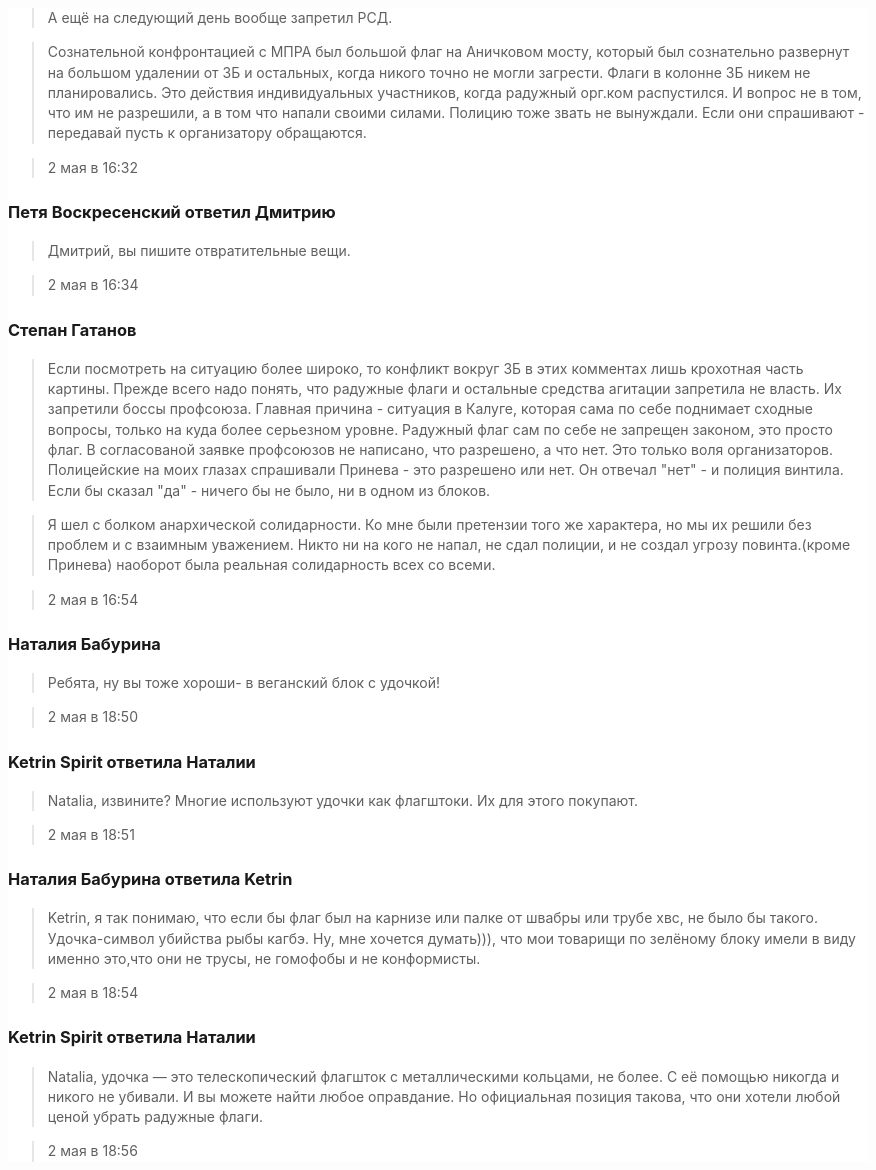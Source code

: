 > А ещё на следующий день вообще запретил РСД.

> Сознательной конфронтацией с МПРА был большой флаг на Аничковом мосту, который был сознательно развернут на большом удалении от ЗБ и остальных, когда никого точно не могли загрести.
Флаги в колонне ЗБ никем не планировались. Это действия индивидуальных участников, когда радужный орг.ком распустился. И вопрос не в том, что им не разрешили, а в том что напали своими силами. Полицию тоже звать не вынуждали. Если они спрашивают - передавай пусть к организатору обращаются.

> 2 мая в 16:32

### Петя Воскресенский ответил Дмитрию
> Дмитрий, вы пишите отвратительные вещи.

> 2 мая в 16:34

### Степан Гатанов
> Если посмотреть на ситуацию более широко, то конфликт вокруг ЗБ в этих комментах лишь крохотная часть картины. Прежде всего надо понять, что радужные флаги и остальные средства агитации запретила не власть. Их запретили боссы профсоюза. Главная причина - ситуация в Калуге, которая сама по себе поднимает сходные вопросы, только на куда более серьезном уровне. Радужный флаг сам по себе не запрещен законом, это просто флаг. В согласованой заявке профсоюзов не написано, что разрешено, а что нет. Это только воля организаторов. Полицейские на моих глазах спрашивали Принева - это разрешено или нет. Он отвечал "нет" - и полиция винтила. Если бы сказал "да" - ничего бы не было, ни в одном из блоков.

> Я шел с болком анархической солидарности. Ко мне были претензии того же характера, но мы их решили без проблем и с взаимным уважением. Никто ни на кого не напал, не сдал полиции, и не создал угрозу повинта.(кроме Принева) наоборот была реальная солидарность всех со всеми.

> 2 мая в 16:54

### Наталия Бабурина
> Ребята, ну вы тоже хороши- в веганский блок с удочкой!

> 2 мая в 18:50

### Ketrin Spirit ответила Наталии
> Natalia, извините? Многие используют удочки как флагштоки. Их для этого покупают.

> 2 мая в 18:51

### Наталия Бабурина ответила Ketrin
> Ketrin, я так понимаю, что если бы флаг был на карнизе или палке от швабры или трубе хвс, не было бы такого. Удочка-символ убийства рыбы кагбэ. Ну, мне хочется думать))), что мои товарищи по зелёному блоку имели в виду именно это,что они не трусы, не гомофобы и не конформисты.

> 2 мая в 18:54

### Ketrin Spirit ответила Наталии
> Natalia, удочка — это телескопический флагшток с металлическими кольцами, не более. С её помощью никогда и никого не убивали. И вы можете найти любое оправдание. Но официальная позиция такова, что они хотели любой ценой убрать радужные флаги.

> 2 мая в 18:56
